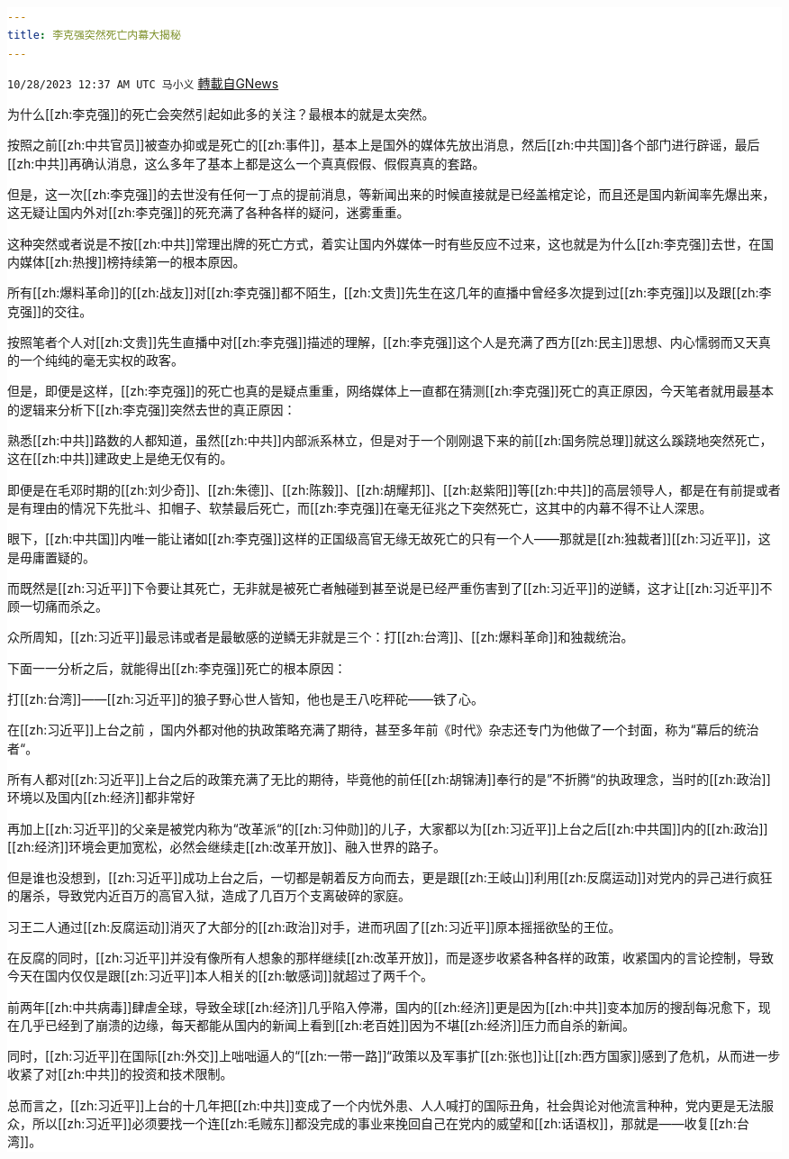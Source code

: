 ```yaml
---
title: 李克强突然死亡内幕大揭秘
---
```

`10/28/2023 12:37 AM UTC 马小义` [轉載自GNews](https://gnews.org/articles/1890395)

        

为什么[[zh:李克强]]的死亡会突然引起如此多的关注？最根本的就是太突然。

按照之前[[zh:中共官员]]被查办抑或是死亡的[[zh:事件]]，基本上是国外的媒体先放出消息，然后[[zh:中共国]]各个部门进行辟谣，最后[[zh:中共]]再确认消息，这么多年了基本上都是这么一个真真假假、假假真真的套路。

但是，这一次[[zh:李克强]]的去世没有任何一丁点的提前消息，等新闻出来的时候直接就是已经盖棺定论，而且还是国内新闻率先爆出来，这无疑让国内外对[[zh:李克强]]的死充满了各种各样的疑问，迷雾重重。

这种突然或者说是不按[[zh:中共]]常理出牌的死亡方式，着实让国内外媒体一时有些反应不过来，这也就是为什么[[zh:李克强]]去世，在国内媒体[[zh:热搜]]榜持续第一的根本原因。

所有[[zh:爆料革命]]的[[zh:战友]]对[[zh:李克强]]都不陌生，[[zh:文贵]]先生在这几年的直播中曾经多次提到过[[zh:李克强]]以及跟[[zh:李克强]]的交往。

按照笔者个人对[[zh:文贵]]先生直播中对[[zh:李克强]]描述的理解，[[zh:李克强]]这个人是充满了西方[[zh:民主]]思想、内心懦弱而又天真的一个纯纯的毫无实权的政客。

但是，即便是这样，[[zh:李克强]]的死亡也真的是疑点重重，网络媒体上一直都在猜测[[zh:李克强]]死亡的真正原因，今天笔者就用最基本的逻辑来分析下[[zh:李克强]]突然去世的真正原因：

熟悉[[zh:中共]]路数的人都知道，虽然[[zh:中共]]内部派系林立，但是对于一个刚刚退下来的前[[zh:国务院总理]]就这么蹊跷地突然死亡，这在[[zh:中共]]建政史上是绝无仅有的。

即便是在毛邓时期的[[zh:刘少奇]]、[[zh:朱德]]、[[zh:陈毅]]、[[zh:胡耀邦]]、[[zh:赵紫阳]]等[[zh:中共]]的高层领导人，都是在有前提或者是有理由的情况下先批斗、扣帽子、软禁最后死亡，而[[zh:李克强]]在毫无征兆之下突然死亡，这其中的内幕不得不让人深思。

眼下，[[zh:中共国]]内唯一能让诸如[[zh:李克强]]这样的正国级高官无缘无故死亡的只有一个人——那就是[[zh:独裁者]][[zh:习近平]]，这是毋庸置疑的。

而既然是[[zh:习近平]]下令要让其死亡，无非就是被死亡者触碰到甚至说是已经严重伤害到了[[zh:习近平]]的逆鳞，这才让[[zh:习近平]]不顾一切痛而杀之。

众所周知，[[zh:习近平]]最忌讳或者是最敏感的逆鳞无非就是三个：打[[zh:台湾]]、[[zh:爆料革命]]和独裁统治。

下面一一分析之后，就能得出[[zh:李克强]]死亡的根本原因：

打[[zh:台湾]]——[[zh:习近平]]的狼子野心世人皆知，他也是王八吃秤砣——铁了心。

在[[zh:习近平]]上台之前 ，国内外都对他的执政策略充满了期待，甚至多年前《时代》杂志还专门为他做了一个封面，称为“幕后的统治者“。

所有人都对[[zh:习近平]]上台之后的政策充满了无比的期待，毕竟他的前任[[zh:胡锦涛]]奉行的是”不折腾“的执政理念，当时的[[zh:政治]]环境以及国内[[zh:经济]]都非常好

再加上[[zh:习近平]]的父亲是被党内称为“改革派“的[[zh:习仲勋]]的儿子，大家都以为[[zh:习近平]]上台之后[[zh:中共国]]内的[[zh:政治]][[zh:经济]]环境会更加宽松，必然会继续走[[zh:改革开放]]、融入世界的路子。

但是谁也没想到，[[zh:习近平]]成功上台之后，一切都是朝着反方向而去，更是跟[[zh:王岐山]]利用[[zh:反腐运动]]对党内的异己进行疯狂的屠杀，导致党内近百万的高官入狱，造成了几百万个支离破碎的家庭。

习王二人通过[[zh:反腐运动]]消灭了大部分的[[zh:政治]]对手，进而巩固了[[zh:习近平]]原本摇摇欲坠的王位。

在反腐的同时，[[zh:习近平]]并没有像所有人想象的那样继续[[zh:改革开放]]，而是逐步收紧各种各样的政策，收紧国内的言论控制，导致今天在国内仅仅是跟[[zh:习近平]]本人相关的[[zh:敏感词]]就超过了两千个。

前两年[[zh:中共病毒]]肆虐全球，导致全球[[zh:经济]]几乎陷入停滞，国内的[[zh:经济]]更是因为[[zh:中共]]变本加厉的搜刮每况愈下，现在几乎已经到了崩溃的边缘，每天都能从国内的新闻上看到[[zh:老百姓]]因为不堪[[zh:经济]]压力而自杀的新闻。

同时，[[zh:习近平]]在国际[[zh:外交]]上咄咄逼人的“[[zh:一带一路]]“政策以及军事扩[[zh:张也]]让[[zh:西方国家]]感到了危机，从而进一步收紧了对[[zh:中共]]的投资和技术限制。

总而言之，[[zh:习近平]]上台的十几年把[[zh:中共]]变成了一个内忧外患、人人喊打的国际丑角，社会舆论对他流言种种，党内更是无法服众，所以[[zh:习近平]]必须要找一个连[[zh:毛贼东]]都没完成的事业来挽回自己在党内的威望和[[zh:话语权]]，那就是——收复[[zh:台湾]]。
